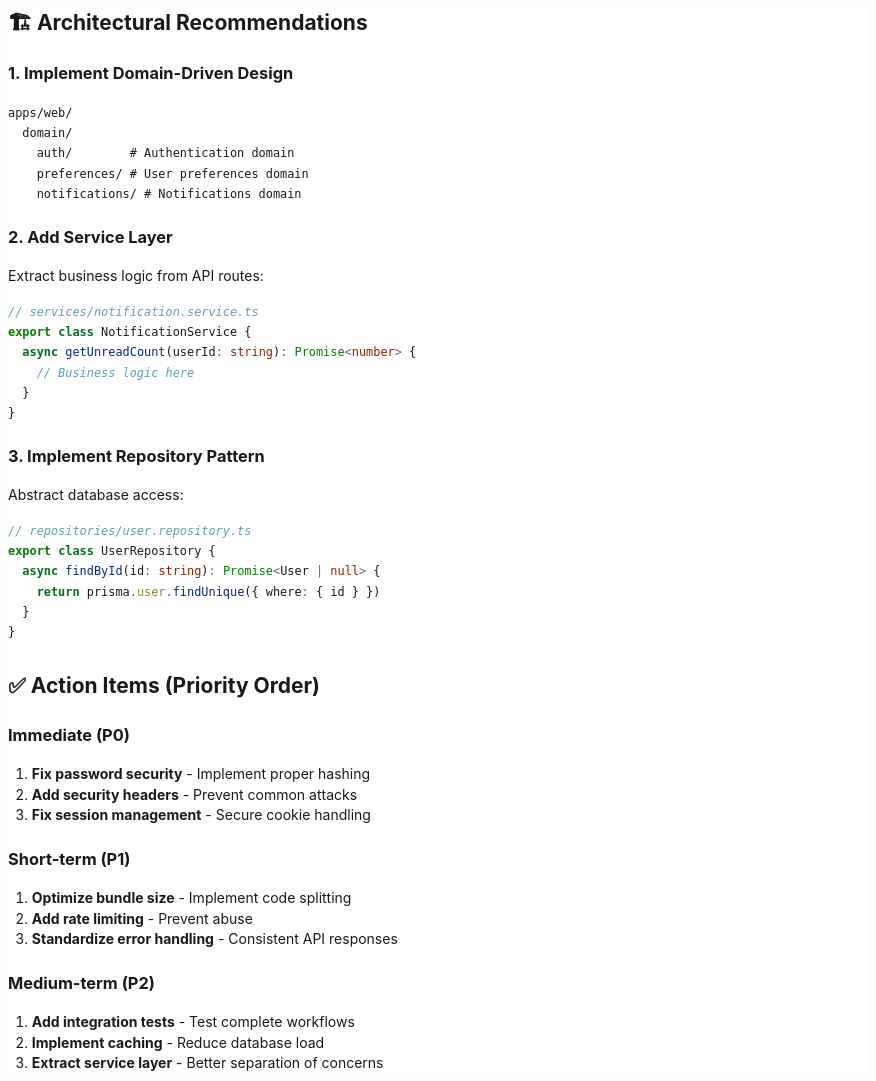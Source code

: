 ## 🏗️ Architectural Recommendations

### 1. **Implement Domain-Driven Design**
```
apps/web/
  domain/
    auth/        # Authentication domain
    preferences/ # User preferences domain
    notifications/ # Notifications domain
```

### 2. **Add Service Layer**
Extract business logic from API routes:
```typescript
// services/notification.service.ts
export class NotificationService {
  async getUnreadCount(userId: string): Promise<number> {
    // Business logic here
  }
}
```

### 3. **Implement Repository Pattern**
Abstract database access:
```typescript
// repositories/user.repository.ts
export class UserRepository {
  async findById(id: string): Promise<User | null> {
    return prisma.user.findUnique({ where: { id } })
  }
}
```

## ✅ Action Items (Priority Order)

### Immediate (P0)
1. **Fix password security** - Implement proper hashing
2. **Add security headers** - Prevent common attacks
3. **Fix session management** - Secure cookie handling

### Short-term (P1)
1. **Optimize bundle size** - Implement code splitting
2. **Add rate limiting** - Prevent abuse
3. **Standardize error handling** - Consistent API responses

### Medium-term (P2)
1. **Add integration tests** - Test complete workflows
2. **Implement caching** - Reduce database load
3. **Extract service layer** - Better separation of concerns
